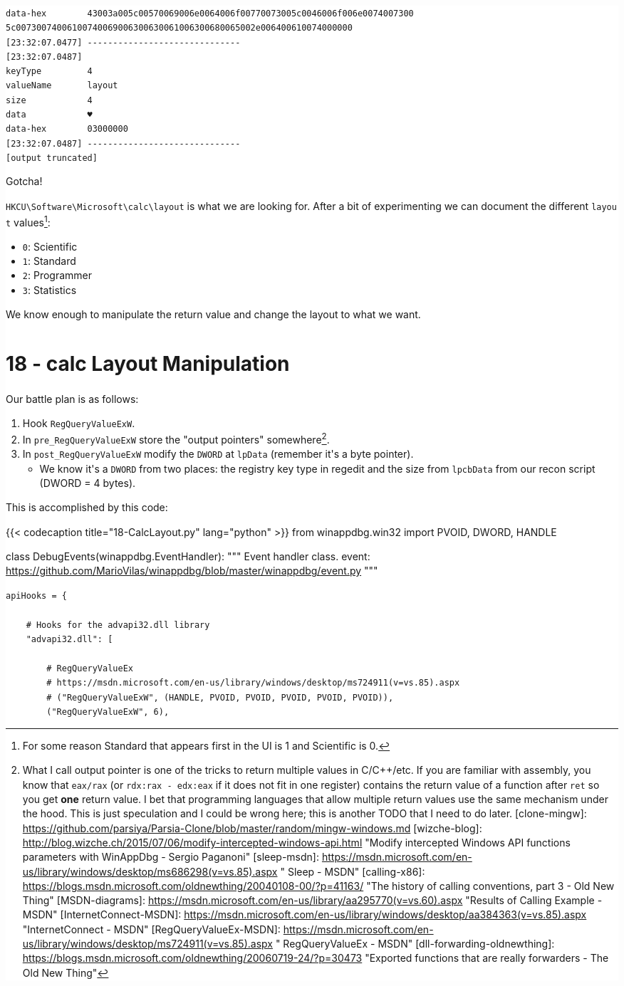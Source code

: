 ```
data-hex        43003a005c00570069006e0064006f00770073005c0046006f006e0074007300
5c00730074006100740069006300630061006300680065002e006400610074000000
[23:32:07.0477] ------------------------------
[23:32:07.0487]
keyType         4
valueName       layout
size            4
data            ♥
data-hex        03000000
[23:32:07.0487] ------------------------------
[output truncated]
```

Gotcha!

`HKCU\Software\Microsoft\calc\layout` is what we are looking for. After a bit of experimenting we can document the different `layout` values[^layout-numbering]:

- `0`: Scientific
- `1`: Standard
- `2`: Programmer
- `3`: Statistics

We know enough to manipulate the return value and change the layout to what we want.

# 18 - calc Layout Manipulation
Our battle plan is as follows:

1. Hook `RegQueryValueExW`.
2. In `pre_RegQueryValueExW` store the "output pointers" somewhere[^output-pointer].
3. In `post_RegQueryValueExW` modify the `DWORD` at `lpData` (remember it's a byte pointer).
    - We know it's a `DWORD` from two places: the registry key type in regedit and the size from `lpcbData` from our recon script (DWORD = 4 bytes).

This is accomplished by this code:

{{< codecaption title="18-CalcLayout.py" lang="python" >}}
from winappdbg.win32 import PVOID, DWORD, HANDLE


class DebugEvents(winappdbg.EventHandler):
    """
    Event handler class.
    event: https://github.com/MarioVilas/winappdbg/blob/master/winappdbg/event.py
    """

    apiHooks = {

        # Hooks for the advapi32.dll library
        "advapi32.dll": [

            # RegQueryValueEx
            # https://msdn.microsoft.com/en-us/library/windows/desktop/ms724911(v=vs.85).aspx
            # ("RegQueryValueExW", (HANDLE, PVOID, PVOID, PVOID, PVOID, PVOID)),
            ("RegQueryValueExW", 6),


[winappdbg-clone]: https://github.com/parsiya/Parsia-Code/tree/master/winappdbg "WinAppDbg code in Parsia-Code"
[^cdecl-vs-stdcall]: In `cdecl`, **caller** cleans up the stack (you will see an `add esp, 4` instruction after the `call` instruction). **Callee** (the function that is called) cleans up the stack in `stdcall`, so you will see the instructions before `ret` or just `ret 4`. For more information see [The history of calling conventions, part 3][calling-x86] by Raymond Chen. The broken "nice diagrams on MSDN" link is [here][MSDN-diagrams].
[^lol-not-a-bubble]: No seriously, run everything in a VM. Also, read this footnote's anchor.
[^no-profit]: Actually no profit. This is how I spent my weekend.
[^error-success]: Repeat after me ERROR\_SUCCESS, ERROR\_SUCCESS, ERROR\_.
[^return-address]: This is the return address pushed to the stack right before the function call is made. Print the dword (or qword for 64-bit) on top of the stack in the `pre_` function to see the same thing.
[^layout-numbering]: For some reason Standard that appears first in the UI is 1 and Scientific is 0.
[^output-pointer]: What I call output pointer is one of the tricks to return multiple values in C/C++/etc. If you are familiar with assembly, you know that `eax/rax` (or `rdx:rax - edx:eax` if it does not fit in one register) contains the return value of a function after `ret` so you get **one** return value. I bet that programming languages that allow multiple return values use the same mechanism under the hood.  This is just speculation and I could be wrong here; this is another TODO that I need to do later.
[clone-mingw]: https://github.com/parsiya/Parsia-Clone/blob/master/random/mingw-windows.md
[wizche-blog]: http://blog.wizche.ch/2015/07/06/modify-intercepted-windows-api.html "Modify intercepted Windows API functions parameters with WinAppDbg - Sergio Paganoni"
[sleep-msdn]: https://msdn.microsoft.com/en-us/library/windows/desktop/ms686298(v=vs.85).aspx " Sleep - MSDN"
[calling-x86]: https://blogs.msdn.microsoft.com/oldnewthing/20040108-00/?p=41163/ "The history of calling conventions, part 3 - Old New Thing"
[MSDN-diagrams]: https://msdn.microsoft.com/en-us/library/aa295770(v=vs.60).aspx "Results of Calling Example - MSDN"
[InternetConnect-MSDN]: https://msdn.microsoft.com/en-us/library/windows/desktop/aa384363(v=vs.85).aspx "InternetConnect - MSDN"
[RegQueryValueEx-MSDN]: https://msdn.microsoft.com/en-us/library/windows/desktop/ms724911(v=vs.85).aspx " RegQueryValueEx - MSDN"
[dll-forwarding-oldnewthing]: https://blogs.msdn.microsoft.com/oldnewthing/20060719-24/?p=30473 "Exported functions that are really forwarders - The Old New Thing"